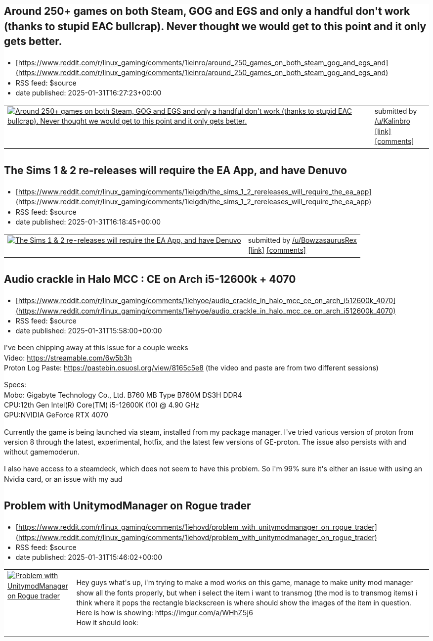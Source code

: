 ## Around 250+ games on both Steam, GOG and EGS and only a handful don't work (thanks to stupid EAC bullcrap). Never thought we would get to this point and it only gets better.
 - [https://www.reddit.com/r/linux_gaming/comments/1ieinro/around_250_games_on_both_steam_gog_and_egs_and](https://www.reddit.com/r/linux_gaming/comments/1ieinro/around_250_games_on_both_steam_gog_and_egs_and)
 - RSS feed: $source
 - date published: 2025-01-31T16:27:23+00:00

<table> <tr><td> <a href="https://www.reddit.com/r/linux_gaming/comments/1ieinro/around_250_games_on_both_steam_gog_and_egs_and/"> <img src="https://b.thumbs.redditmedia.com/MMBeqm5CWzZkEHxsw3VKFg20bd4OtzU6eEYdCSXu2vU.jpg" alt="Around 250+ games on both Steam, GOG and EGS and only a handful don't work (thanks to stupid EAC bullcrap). Never thought we would get to this point and it only gets better." title="Around 250+ games on both Steam, GOG and EGS and only a handful don't work (thanks to stupid EAC bullcrap). Never thought we would get to this point and it only gets better." /> </a> </td><td> &#32; submitted by &#32; <a href="https://www.reddit.com/user/Kalinbro"> /u/Kalinbro </a> <br/> <span><a href="https://www.reddit.com/gallery/1ieinro">[link]</a></span> &#32; <span><a href="https://www.reddit.com/r/linux_gaming/comments/1ieinro/around_250_games_on_both_steam_gog_and_egs_and/">[comments]</a></span> </td></tr></table>

## The Sims 1 & 2 re-releases will require the EA App, and have Denuvo
 - [https://www.reddit.com/r/linux_gaming/comments/1ieigdh/the_sims_1_2_rereleases_will_require_the_ea_app](https://www.reddit.com/r/linux_gaming/comments/1ieigdh/the_sims_1_2_rereleases_will_require_the_ea_app)
 - RSS feed: $source
 - date published: 2025-01-31T16:18:45+00:00

<table> <tr><td> <a href="https://www.reddit.com/r/linux_gaming/comments/1ieigdh/the_sims_1_2_rereleases_will_require_the_ea_app/"> <img src="https://preview.redd.it/ucnkc8n5ucge1.png?width=216&amp;crop=smart&amp;auto=webp&amp;s=b65bfcf4372c08085b87745818e46f16f6314620" alt="The Sims 1 &amp; 2 re-releases will require the EA App, and have Denuvo" title="The Sims 1 &amp; 2 re-releases will require the EA App, and have Denuvo" /> </a> </td><td> &#32; submitted by &#32; <a href="https://www.reddit.com/user/BowzasaurusRex"> /u/BowzasaurusRex </a> <br/> <span><a href="https://i.redd.it/ucnkc8n5ucge1.png">[link]</a></span> &#32; <span><a href="https://www.reddit.com/r/linux_gaming/comments/1ieigdh/the_sims_1_2_rereleases_will_require_the_ea_app/">[comments]</a></span> </td></tr></table>

## Audio crackle in Halo MCC : CE on Arch i5-12600k + 4070
 - [https://www.reddit.com/r/linux_gaming/comments/1iehyoe/audio_crackle_in_halo_mcc_ce_on_arch_i512600k_4070](https://www.reddit.com/r/linux_gaming/comments/1iehyoe/audio_crackle_in_halo_mcc_ce_on_arch_i512600k_4070)
 - RSS feed: $source
 - date published: 2025-01-31T15:58:00+00:00

<div class="md"><p>I&#39;ve been chipping away at this issue for a couple weeks<br/> Video: <a href="https://streamable.com/6w5b3h">https://streamable.com/6w5b3h</a><br/> Proton Log Paste: <a href="https://pastebin.osuosl.org/view/8165c5e8">https://pastebin.osuosl.org/view/8165c5e8</a> (the video and paste are from two different sessions)</p> <p>Specs:<br/> Mobo: Gigabyte Technology Co., Ltd. B760 MB Type B760M DS3H DDR4<br/> CPU:12th Gen Intel(R) Core(TM) i5-12600K (10) @ 4.90 GHz<br/> GPU:NVIDIA GeForce RTX 4070</p> <p>Currently the game is being launched via steam, installed from my package manager. I&#39;ve tried various version of proton from version 8 through the latest, experimental, hotfix, and the latest few versions of GE-proton. The issue also persists with and without gamemoderun.</p> <p>I also have access to a steamdeck, which does not seem to have this problem. So i&#39;m 99% sure it&#39;s either an issue with using an Nvidia card, or an issue with my aud

## Problem with UnitymodManager on Rogue trader
 - [https://www.reddit.com/r/linux_gaming/comments/1iehovd/problem_with_unitymodmanager_on_rogue_trader](https://www.reddit.com/r/linux_gaming/comments/1iehovd/problem_with_unitymodmanager_on_rogue_trader)
 - RSS feed: $source
 - date published: 2025-01-31T15:46:02+00:00

<table> <tr><td> <a href="https://www.reddit.com/r/linux_gaming/comments/1iehovd/problem_with_unitymodmanager_on_rogue_trader/"> <img src="https://external-preview.redd.it/IoXeQ_4Cyx9NpstQRbtwqdph0dxOKp2RSrnePhaRmz8.jpg?width=640&amp;crop=smart&amp;auto=webp&amp;s=950449eca62bc530d973d2411673f925a04e8bf6" alt="Problem with UnitymodManager on Rogue trader" title="Problem with UnitymodManager on Rogue trader" /> </a> </td><td> <div class="md"><p>Hey guys what&#39;s up, i&#39;m trying to make a mod works on this game, manage to make unity mod manager show all the fonts properly, but when i select the item i want to transmog (the mod is to transmog items) i think where it pops the rectangle blackscreen is where should show the images of the item in question.<br/> Here is how is showing: <a href="https://imgur.com/a/WHhZ5j6">https://imgur.com/a/WHhZ5j6</a><br/> How it should look: </p> <p><a href="https://preview.redd.it/0f0l75a5ocge1.png?width=2548&amp;format=png&amp;auto=
